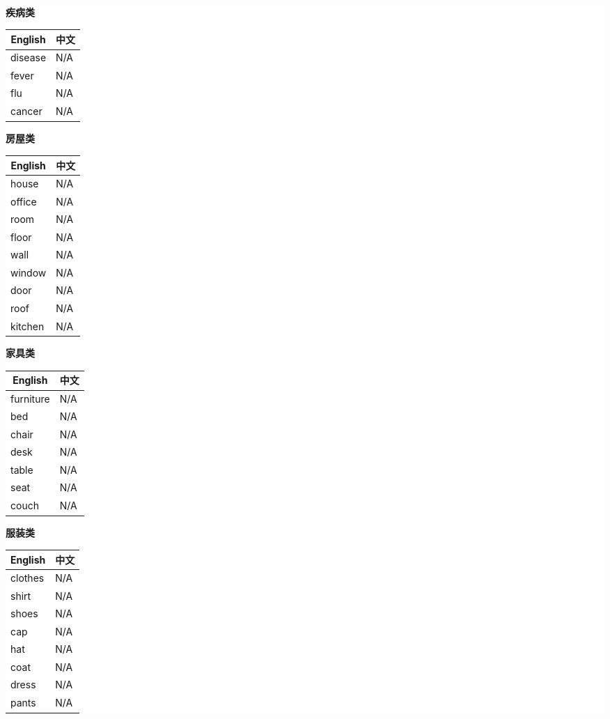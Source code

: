 **疾病类**

| English | 中文 |
| --- | --- |
| disease | N/A |
| fever | N/A |
| flu | N/A |
| cancer | N/A |

**房屋类**

| English | 中文 |
| --- | --- |
| house | N/A |
| office | N/A |
| room | N/A |
| floor | N/A |
| wall | N/A |
| window | N/A |
| door | N/A |
| roof | N/A |
| kitchen | N/A |

**家具类**

| English | 中文 |
| --- | --- |
| furniture | N/A |
| bed | N/A |
| chair | N/A |
| desk | N/A |
| table | N/A |
| seat | N/A |
| couch | N/A |

**服装类**

| English | 中文 |
| --- | --- |
| clothes | N/A |
| shirt | N/A |
| shoes | N/A |
| cap | N/A |
| hat | N/A |
| coat | N/A |
| dress | N/A |
| pants | N/A |